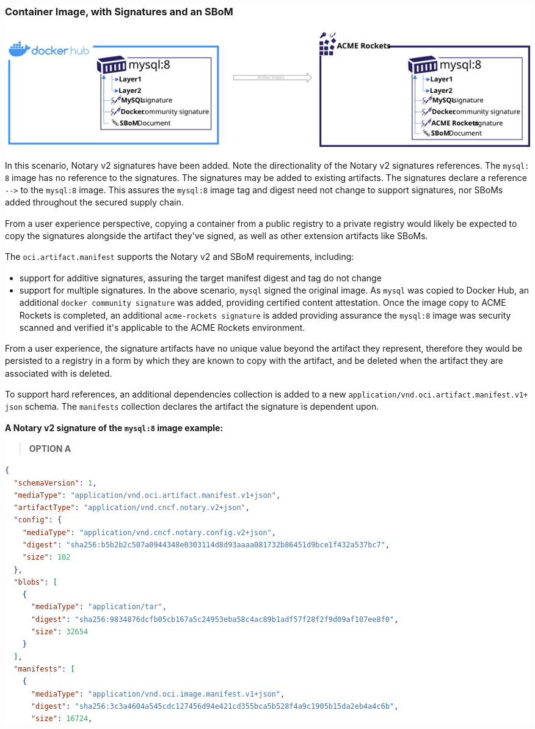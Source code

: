 ### Container Image, with Signatures and an SBoM

![mysql image copy](./media/mysql-with-sigs-copy.svg)

In this scenario, Notary v2 signatures have been added. Note the directionality of the Notary v2 signatures references. The `mysql:8` image has no reference to the signatures. The signatures may be added to existing artifacts. The signatures declare a reference `-->` to the `mysql:8` image. This assures the `mysql:8` image tag and digest need not change to support signatures, nor SBoMs added throughout the secured supply chain.

From a user experience perspective, copying a container from a public registry to a private registry would likely be expected to copy the signatures alongside the artifact they've signed, as well as other extension artifacts like SBoMs.

The `oci.artifact.manifest` supports the Notary v2 and SBoM requirements, including:

- support for additive signatures, assuring the target manifest digest and tag do not change
- support for multiple signatures. In the above scenario, `mysql` signed the original image. As `mysql` was copied to Docker Hub, an additional `docker community signature` was added, providing certified content attestation. Once the image copy to ACME Rockets is completed, an additional `acme-rockets signature` is added providing assurance the `mysql:8` image was security scanned and verified it's applicable to the ACME Rockets environment.

From a user experience, the signature artifacts have no unique value beyond the artifact they represent, therefore they would be persisted to a registry in a form by which they are known to copy with the artifact, and be deleted when the artifact they are associated with is deleted.

To support hard references, an additional dependencies collection is added to a new `application/vnd.oci.artifact.manifest.v1+json` schema. The `manifests` collection declares the artifact the signature is dependent upon.

**A Notary v2 signature of the `mysql:8` image example:**

> **OPTION A**

```json
{
  "schemaVersion": 1,
  "mediaType": "application/vnd.oci.artifact.manifest.v1+json",
  "artifactType": "application/vnd.cncf.notary.v2+json",
  "config": {
    "mediaType": "application/vnd.cncf.notary.config.v2+json",
    "digest": "sha256:b5b2b2c507a0944348e0303114d8d93aaaa081732b86451d9bce1f432a537bc7",
    "size": 102
  },
  "blobs": [
    {
      "mediaType": "application/tar",
      "digest": "sha256:9834876dcfb05cb167a5c24953eba58c4ac89b1adf57f28f2f9d09af107ee8f0",
      "size": 32654
    }
  ],
  "manifests": [
    {
      "mediaType": "application/vnd.oci.image.manifest.v1+json",
      "digest": "sha256:3c3a4604a545cdc127456d94e421cd355bca5b528f4a9c1905b15da2eb4a4c6b",
      "size": 16724,
```